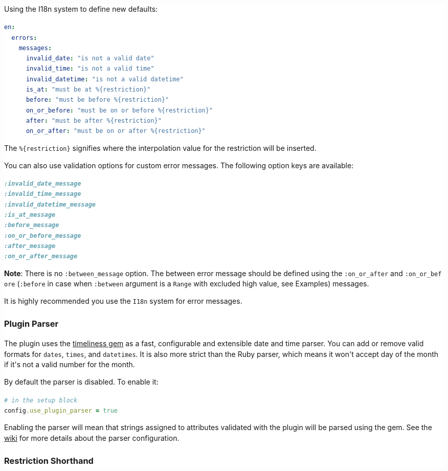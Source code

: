 Using the I18n system to define new defaults:
```yml
en:
  errors:
    messages:
      invalid_date: "is not a valid date"
      invalid_time: "is not a valid time"
      invalid_datetime: "is not a valid datetime"
      is_at: "must be at %{restriction}"
      before: "must be before %{restriction}"
      on_or_before: "must be on or before %{restriction}"
      after: "must be after %{restriction}"
      on_or_after: "must be on or after %{restriction}"
```

The `%{restriction}` signifies where the interpolation value for the restriction will be inserted.

You can also use validation options for custom error messages. The following
option keys are available:
```ruby
:invalid_date_message
:invalid_time_message
:invalid_datetime_message
:is_at_message
:before_message
:on_or_before_message
:after_message
:on_or_after_message
```

**Note**: There is no `:between_message` option. The between error message should be
defined using the `:on_or_after` and `:on_or_before` (`:before` in case when
`:between` argument is a `Range` with excluded high value, see Examples) messages.

It is highly recommended you use the `I18n` system for error messages.

### Plugin Parser

The plugin uses the [timeliness gem](https://github.com/adzap/timeliness) as a
fast, configurable and extensible date and time parser. You can add or remove
valid formats for `dates`, `times`, and `datetimes`. It is also more strict than the
Ruby parser, which means it won't accept day of the month if it's not a valid
number for the month.

By default the parser is disabled. To enable it:
```ruby
# in the setup block
config.use_plugin_parser = true
```

Enabling the parser will mean that strings assigned to attributes validated
with the plugin will be parsed using the gem. See the
[wiki](https://github.com/adzap/validates_timeliness/wiki/Plugin-Parser) for
more details about the parser configuration.

### Restriction Shorthand
